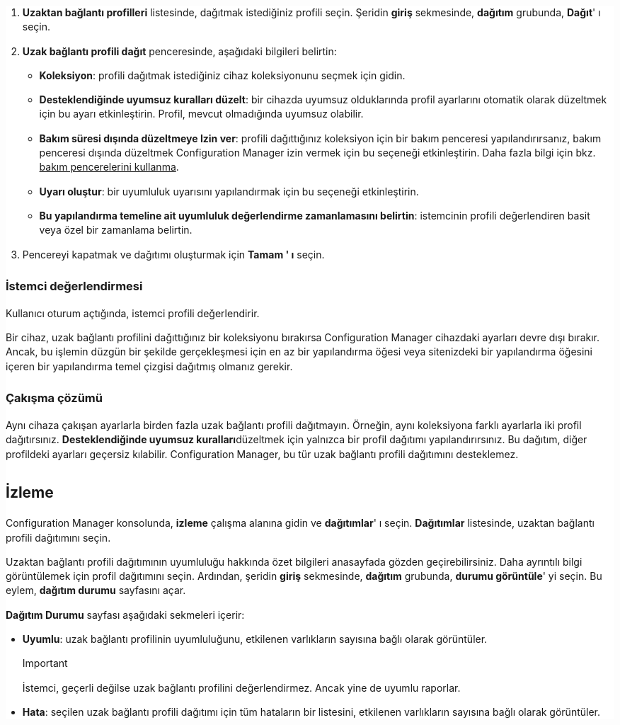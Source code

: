 1. **Uzaktan bağlantı profilleri** listesinde, dağıtmak istediğiniz profili seçin. Şeridin **giriş** sekmesinde, **dağıtım** grubunda, **Dağıt**' ı seçin.  

1. **Uzak bağlantı profili dağıt** penceresinde, aşağıdaki bilgileri belirtin:

    - **Koleksiyon**: profili dağıtmak istediğiniz cihaz koleksiyonunu seçmek için gidin.

    - **Desteklendiğinde uyumsuz kuralları düzelt**: bir cihazda uyumsuz olduklarında profil ayarlarını otomatik olarak düzeltmek için bu ayarı etkinleştirin. Profil, mevcut olmadığında uyumsuz olabilir.

    - **Bakım süresi dışında düzeltmeye Izin ver**: profili dağıttığınız koleksiyon için bir bakım penceresi yapılandırırsanız, bakım penceresi dışında düzeltmek Configuration Manager izin vermek için bu seçeneği etkinleştirin. Daha fazla bilgi için bkz. [bakım pencerelerini kullanma](../../core/clients/manage/collections/use-maintenance-windows.md).

    - **Uyarı oluştur**: bir uyumluluk uyarısını yapılandırmak için bu seçeneği etkinleştirin.

    - **Bu yapılandırma temeline ait uyumluluk değerlendirme zamanlamasını belirtin**: istemcinin profili değerlendiren basit veya özel bir zamanlama belirtin.

1. Pencereyi kapatmak ve dağıtımı oluşturmak için **Tamam ' ı** seçin.

### <a name="client-evaluation"></a>İstemci değerlendirmesi

Kullanıcı oturum açtığında, istemci profili değerlendirir.

Bir cihaz, uzak bağlantı profilini dağıttığınız bir koleksiyonu bırakırsa Configuration Manager cihazdaki ayarları devre dışı bırakır. Ancak, bu işlemin düzgün bir şekilde gerçekleşmesi için en az bir yapılandırma öğesi veya sitenizdeki bir yapılandırma öğesini içeren bir yapılandırma temel çizgisi dağıtmış olmanız gerekir.

### <a name="conflict-resolution"></a>Çakışma çözümü

Aynı cihaza çakışan ayarlarla birden fazla uzak bağlantı profili dağıtmayın. Örneğin, aynı koleksiyona farklı ayarlarla iki profil dağıtırsınız. **Desteklendiğinde uyumsuz kuralları**düzeltmek için yalnızca bir profil dağıtımı yapılandırırsınız. Bu dağıtım, diğer profildeki ayarları geçersiz kılabilir. Configuration Manager, bu tür uzak bağlantı profili dağıtımını desteklemez.

## <a name="monitor"></a>İzleme

Configuration Manager konsolunda, **izleme** çalışma alanına gidin ve **dağıtımlar**' ı seçin. **Dağıtımlar** listesinde, uzaktan bağlantı profili dağıtımını seçin.

Uzaktan bağlantı profili dağıtımının uyumluluğu hakkında özet bilgileri anasayfada gözden geçirebilirsiniz. Daha ayrıntılı bilgi görüntülemek için profil dağıtımını seçin. Ardından, şeridin **giriş** sekmesinde, **dağıtım** grubunda, **durumu görüntüle**' yi seçin. Bu eylem, **dağıtım durumu** sayfasını açar.  

**Dağıtım Durumu** sayfası aşağıdaki sekmeleri içerir:  

- **Uyumlu**: uzak bağlantı profilinin uyumluluğunu, etkilenen varlıkların sayısına bağlı olarak görüntüler.

    > [!IMPORTANT]  
    > İstemci, geçerli değilse uzak bağlantı profilini değerlendirmez. Ancak yine de uyumlu raporlar.

- **Hata**: seçilen uzak bağlantı profili dağıtımı için tüm hataların bir listesini, etkilenen varlıkların sayısına bağlı olarak görüntüler.
